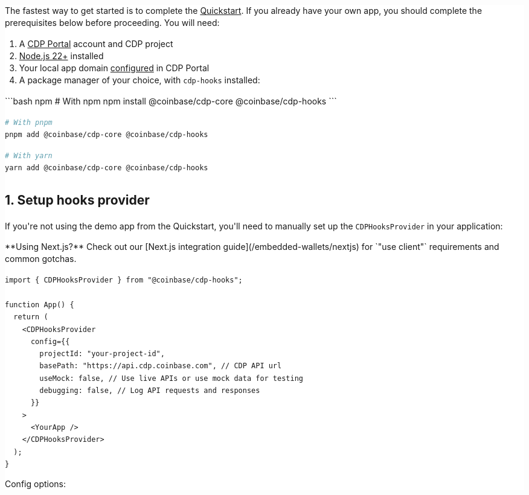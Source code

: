 The fastest way to get started is to complete the [Quickstart](/embedded-wallets/quickstart). If you already have your own app, you should complete the prerequisites below before proceeding. You will need:

1. A [CDP Portal](https://portal.cdp.coinbase.com) account and CDP project
2. [Node.js 22+](https://nodejs.org/en/download) installed
3. Your local app domain [configured](/embedded-wallets/domains) in CDP Portal
4. A package manager of your choice, with `cdp-hooks` installed:

<CodeGroup>
  ```bash npm
  # With npm
  npm install @coinbase/cdp-core @coinbase/cdp-hooks
  ```

  ```bash pnpm
  # With pnpm
  pnpm add @coinbase/cdp-core @coinbase/cdp-hooks
  ```

  ```bash yarn
  # With yarn
  yarn add @coinbase/cdp-core @coinbase/cdp-hooks
  ```
</CodeGroup>

## 1. Setup hooks provider

If you're not using the demo app from the Quickstart, you'll need to manually set up the `CDPHooksProvider` in your application:

<Warning>
  **Using Next.js?** Check out our [Next.js integration guide](/embedded-wallets/nextjs) for `"use client"` requirements and common gotchas.
</Warning>

```tsx
import { CDPHooksProvider } from "@coinbase/cdp-hooks";

function App() {
  return (
    <CDPHooksProvider 
      config={{
        projectId: "your-project-id",
        basePath: "https://api.cdp.coinbase.com", // CDP API url
        useMock: false, // Use live APIs or use mock data for testing
        debugging: false, // Log API requests and responses
      }}
    >
      <YourApp />
    </CDPHooksProvider>
  );
}
```

Config options:

